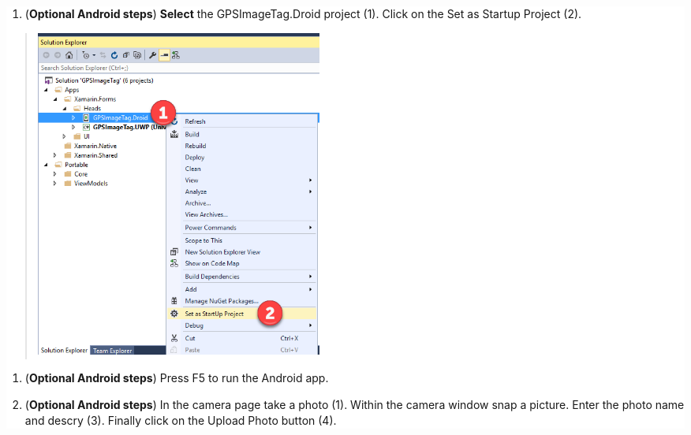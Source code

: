 
1.  (**Optional Android steps**) **Select** the GPSImageTag.Droid project (1). Click on the Set as Startup Project (2).

> <img src="./media/image3.png" width="357" height="408" />

1.  (**Optional Android steps**) Press F5 to run the Android app.

2.  (**Optional Android steps**) In the camera page take a photo (1). Within the camera window snap a picture. Enter the photo name and descry (3). Finally click on the Upload Photo button (4).
